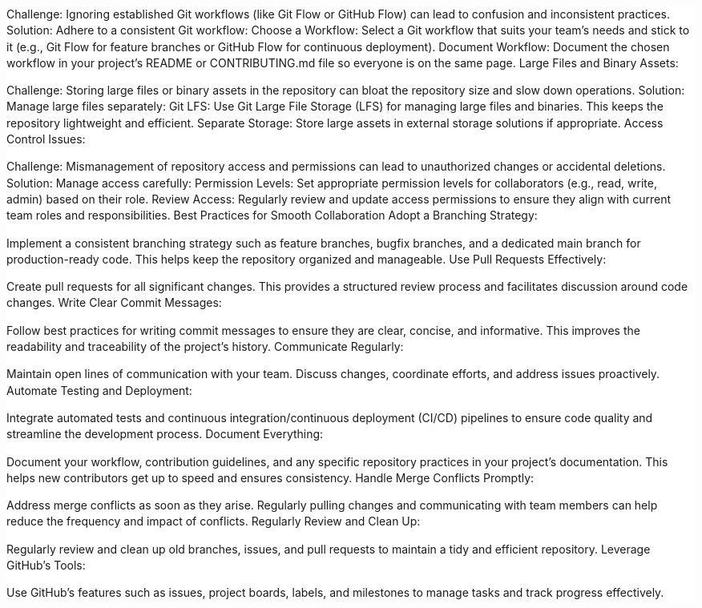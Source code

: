 Challenge: Ignoring established Git workflows (like Git Flow or GitHub Flow) can lead to confusion and inconsistent practices.
Solution: Adhere to a consistent Git workflow:
Choose a Workflow: Select a Git workflow that suits your team’s needs and stick to it (e.g., Git Flow for feature branches or GitHub Flow for continuous deployment).
Document Workflow: Document the chosen workflow in your project’s README or CONTRIBUTING.md file so everyone is on the same page.
Large Files and Binary Assets:

Challenge: Storing large files or binary assets in the repository can bloat the repository size and slow down operations.
Solution: Manage large files separately:
Git LFS: Use Git Large File Storage (LFS) for managing large files and binaries. This keeps the repository lightweight and efficient.
Separate Storage: Store large assets in external storage solutions if appropriate.
Access Control Issues:

Challenge: Mismanagement of repository access and permissions can lead to unauthorized changes or accidental deletions.
Solution: Manage access carefully:
Permission Levels: Set appropriate permission levels for collaborators (e.g., read, write, admin) based on their role.
Review Access: Regularly review and update access permissions to ensure they align with current team roles and responsibilities.
Best Practices for Smooth Collaboration
Adopt a Branching Strategy:

Implement a consistent branching strategy such as feature branches, bugfix branches, and a dedicated main branch for production-ready code. This helps keep the repository organized and manageable.
Use Pull Requests Effectively:

Create pull requests for all significant changes. This provides a structured review process and facilitates discussion around code changes.
Write Clear Commit Messages:

Follow best practices for writing commit messages to ensure they are clear, concise, and informative. This improves the readability and traceability of the project’s history.
Communicate Regularly:

Maintain open lines of communication with your team. Discuss changes, coordinate efforts, and address issues proactively.
Automate Testing and Deployment:

Integrate automated tests and continuous integration/continuous deployment (CI/CD) pipelines to ensure code quality and streamline the development process.
Document Everything:

Document your workflow, contribution guidelines, and any specific repository practices in your project’s documentation. This helps new contributors get up to speed and ensures consistency.
Handle Merge Conflicts Promptly:

Address merge conflicts as soon as they arise. Regularly pulling changes and communicating with team members can help reduce the frequency and impact of conflicts.
Regularly Review and Clean Up:

Regularly review and clean up old branches, issues, and pull requests to maintain a tidy and efficient repository.
Leverage GitHub’s Tools:

Use GitHub’s features such as issues, project boards, labels, and milestones to manage tasks and track progress effectively.
